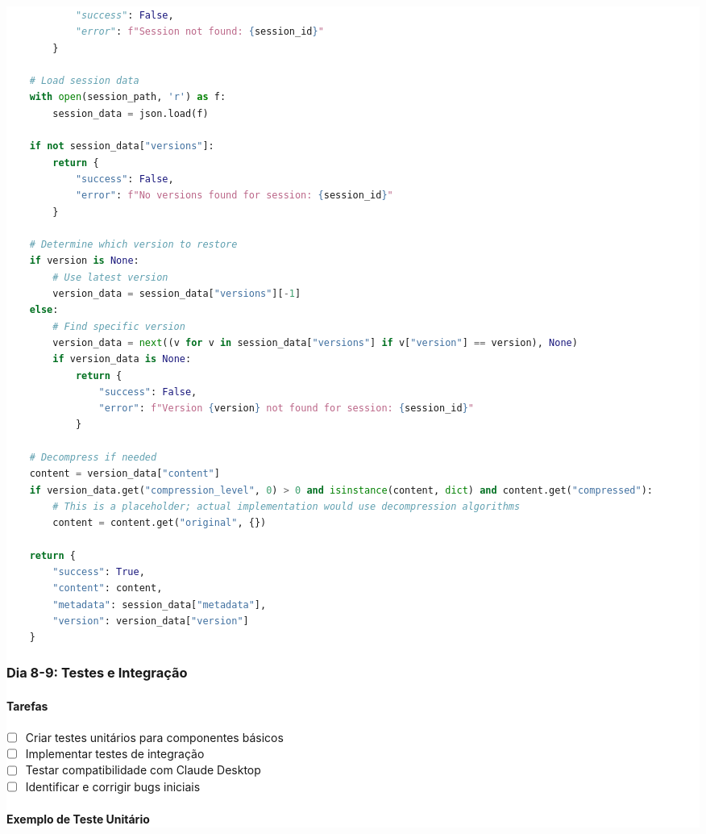 ```python
            "success": False,
            "error": f"Session not found: {session_id}"
        }
    
    # Load session data
    with open(session_path, 'r') as f:
        session_data = json.load(f)
    
    if not session_data["versions"]:
        return {
            "success": False,
            "error": f"No versions found for session: {session_id}"
        }
    
    # Determine which version to restore
    if version is None:
        # Use latest version
        version_data = session_data["versions"][-1]
    else:
        # Find specific version
        version_data = next((v for v in session_data["versions"] if v["version"] == version), None)
        if version_data is None:
            return {
                "success": False,
                "error": f"Version {version} not found for session: {session_id}"
            }
    
    # Decompress if needed
    content = version_data["content"]
    if version_data.get("compression_level", 0) > 0 and isinstance(content, dict) and content.get("compressed"):
        # This is a placeholder; actual implementation would use decompression algorithms
        content = content.get("original", {})
    
    return {
        "success": True,
        "content": content,
        "metadata": session_data["metadata"],
        "version": version_data["version"]
    }
```

### Dia 8-9: Testes e Integração

#### Tarefas
- [ ] Criar testes unitários para componentes básicos
- [ ] Implementar testes de integração
- [ ] Testar compatibilidade com Claude Desktop
- [ ] Identificar e corrigir bugs iniciais

#### Exemplo de Teste Unitário
